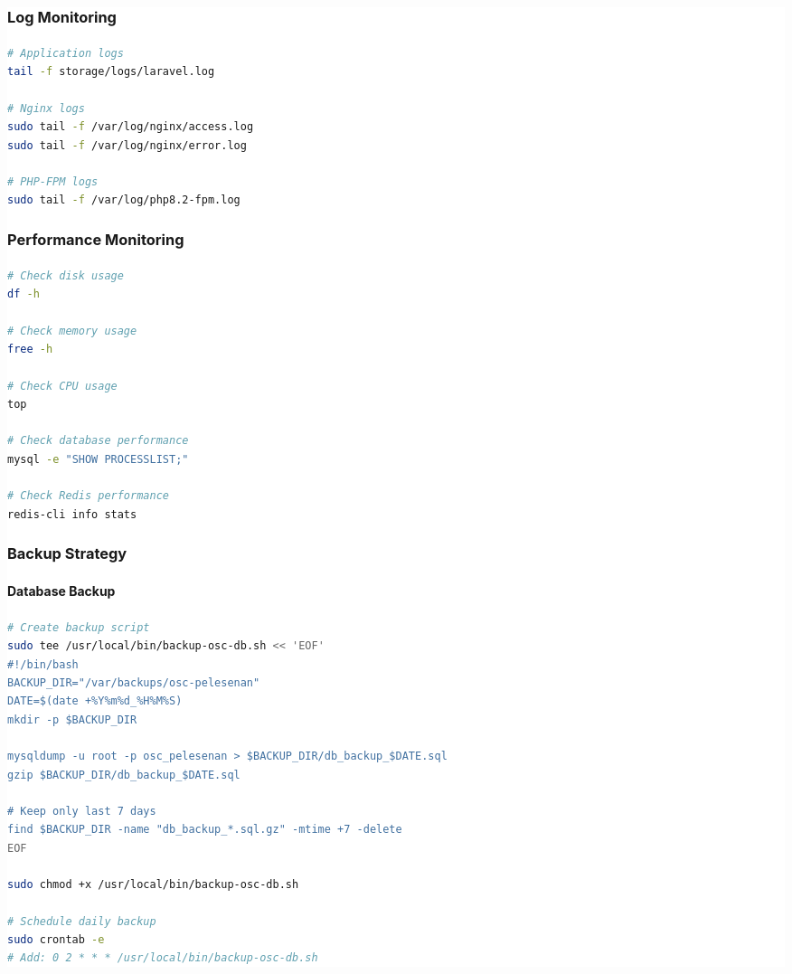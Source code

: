### Log Monitoring

```bash
# Application logs
tail -f storage/logs/laravel.log

# Nginx logs
sudo tail -f /var/log/nginx/access.log
sudo tail -f /var/log/nginx/error.log

# PHP-FPM logs
sudo tail -f /var/log/php8.2-fpm.log
```

### Performance Monitoring

```bash
# Check disk usage
df -h

# Check memory usage
free -h

# Check CPU usage
top

# Check database performance
mysql -e "SHOW PROCESSLIST;"

# Check Redis performance
redis-cli info stats
```

### Backup Strategy

#### Database Backup

```bash
# Create backup script
sudo tee /usr/local/bin/backup-osc-db.sh << 'EOF'
#!/bin/bash
BACKUP_DIR="/var/backups/osc-pelesenan"
DATE=$(date +%Y%m%d_%H%M%S)
mkdir -p $BACKUP_DIR

mysqldump -u root -p osc_pelesenan > $BACKUP_DIR/db_backup_$DATE.sql
gzip $BACKUP_DIR/db_backup_$DATE.sql

# Keep only last 7 days
find $BACKUP_DIR -name "db_backup_*.sql.gz" -mtime +7 -delete
EOF

sudo chmod +x /usr/local/bin/backup-osc-db.sh

# Schedule daily backup
sudo crontab -e
# Add: 0 2 * * * /usr/local/bin/backup-osc-db.sh
```
